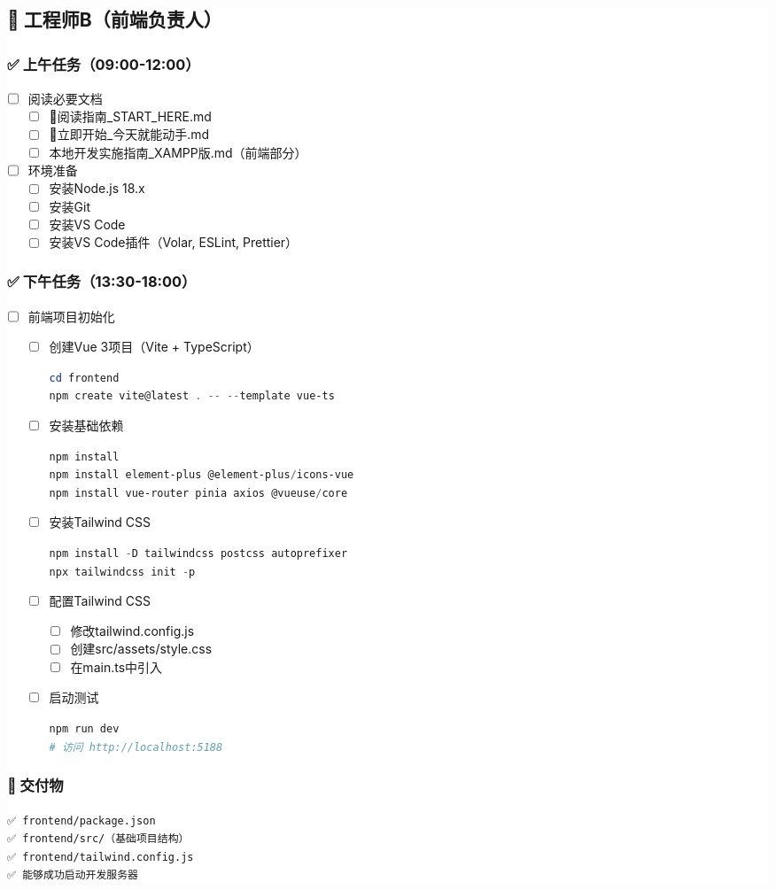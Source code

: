 
## 🎨 工程师B（前端负责人）

### ✅ 上午任务（09:00-12:00）

- [ ] 阅读必要文档
  - [ ] 📖阅读指南_START_HERE.md
  - [ ] 🚀立即开始_今天就能动手.md
  - [ ] 本地开发实施指南_XAMPP版.md（前端部分）

- [ ] 环境准备
  - [ ] 安装Node.js 18.x
  - [ ] 安装Git
  - [ ] 安装VS Code
  - [ ] 安装VS Code插件（Volar, ESLint, Prettier）

### ✅ 下午任务（13:30-18:00）

- [ ] 前端项目初始化
  - [ ] 创建Vue 3项目（Vite + TypeScript）
    ```powershell
    cd frontend
    npm create vite@latest . -- --template vue-ts
    ```
  
  - [ ] 安装基础依赖
    ```powershell
    npm install
    npm install element-plus @element-plus/icons-vue
    npm install vue-router pinia axios @vueuse/core
    ```
  
  - [ ] 安装Tailwind CSS
    ```powershell
    npm install -D tailwindcss postcss autoprefixer
    npx tailwindcss init -p
    ```
  
  - [ ] 配置Tailwind CSS
    - [ ] 修改tailwind.config.js
    - [ ] 创建src/assets/style.css
    - [ ] 在main.ts中引入

  - [ ] 启动测试
    ```powershell
    npm run dev
    # 访问 http://localhost:5188
    ```

### 📝 交付物

```
✅ frontend/package.json
✅ frontend/src/（基础项目结构）
✅ frontend/tailwind.config.js
✅ 能够成功启动开发服务器
```
